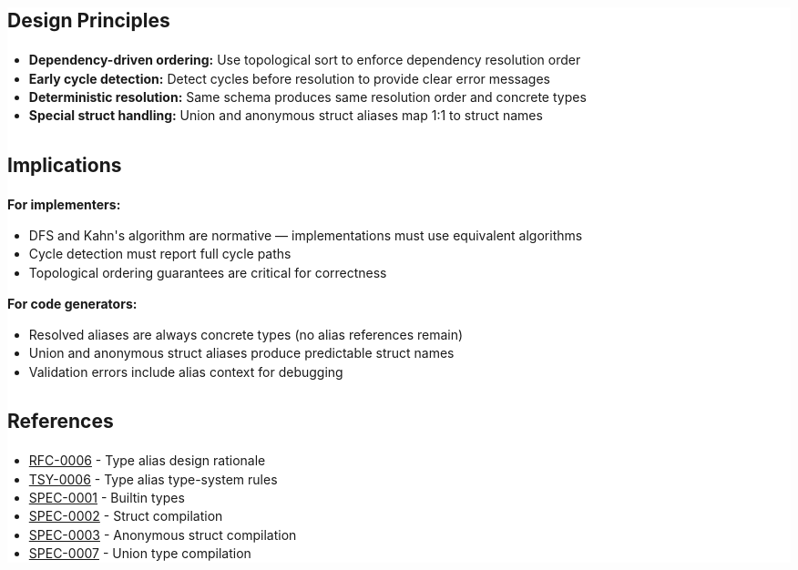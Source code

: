 ## Design Principles

- **Dependency-driven ordering:** Use topological sort to enforce dependency resolution order
- **Early cycle detection:** Detect cycles before resolution to provide clear error messages
- **Deterministic resolution:** Same schema produces same resolution order and concrete types
- **Special struct handling:** Union and anonymous struct aliases map 1:1 to struct names

## Implications

**For implementers:**

- DFS and Kahn's algorithm are normative — implementations must use equivalent algorithms
- Cycle detection must report full cycle paths
- Topological ordering guarantees are critical for correctness

**For code generators:**

- Resolved aliases are always concrete types (no alias references remain)
- Union and anonymous struct aliases produce predictable struct names
- Validation errors include alias context for debugging

## References

- [RFC-0006](../rfc/RFC-0006.md) - Type alias design rationale
- [TSY-0006](../tsy/TSY-0006.md) - Type alias type-system rules
- [SPEC-0001](../spec/SPEC-0001.md) - Builtin types
- [SPEC-0002](../spec/SPEC-0002.md) - Struct compilation
- [SPEC-0003](../spec/SPEC-0003.md) - Anonymous struct compilation
- [SPEC-0007](../spec/SPEC-0007.md) - Union type compilation
